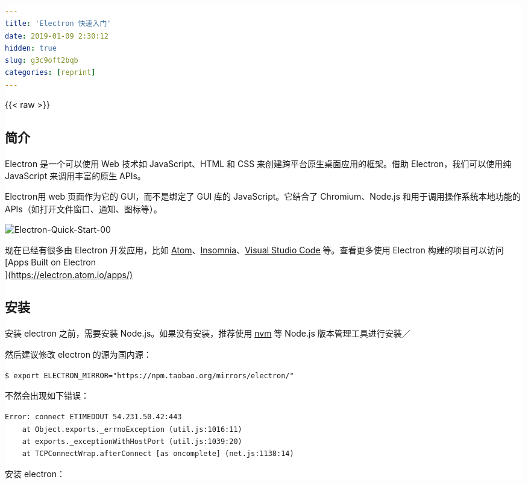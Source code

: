 ```yaml
---
title: 'Electron 快速入门' 
date: 2019-01-09 2:30:12
hidden: true
slug: g3c9oft2bqb
categories: [reprint]
---
```


{{< raw >}}

                    
<h2 id="articleHeader0">简介</h2>
<p>Electron 是一个可以使用 Web 技术如 JavaScript、HTML 和 CSS 来创建跨平台原生桌面应用的框架。借助 Electron，我们可以使用纯 JavaScript 来调用丰富的原生 APIs。</p>
<p>Electron用 web 页面作为它的 GUI，而不是绑定了 GUI 库的 JavaScript。它结合了 Chromium、Node.js 和用于调用操作系统本地功能的 APIs（如打开文件窗口、通知、图标等）。</p>
<p><span class="img-wrap"><img data-src="/img/remote/1460000010081446" src="https://static.alili.tech/img/remote/1460000010081446" alt="Electron-Quick-Start-00" title="Electron-Quick-Start-00" style="cursor: pointer; display: inline;"></span></p>
<p>现在已经有很多由 Electron 开发应用，比如 <a href="https://atom.io/" rel="nofollow noreferrer" target="_blank">Atom</a>、<a href="https://insomnia.rest/" rel="nofollow noreferrer" target="_blank">Insomnia</a>、<a href="https://code.visualstudio.com/" rel="nofollow noreferrer" target="_blank">Visual Studio Code</a> 等。查看更多使用 Electron 构建的项目可以访问 [Apps Built on Electron<br>](<a href="https://electron.atom.io/apps/)" rel="nofollow noreferrer" target="_blank">https://electron.atom.io/apps/)</a></p>
<h2 id="articleHeader1">安装</h2>
<p>安装 electron 之前，需要安装 Node.js。如果没有安装，推荐使用 <a href="https://github.com/creationix/nvm/blob/master/README.md" rel="nofollow noreferrer" target="_blank">nvm</a> 等 Node.js 版本管理工具进行安装／</p>
<p>然后建议修改 electron 的源为国内源：</p>
<div class="widget-codetool" style="display:none;">
      <div class="widget-codetool--inner">
      <span class="selectCode code-tool" data-toggle="tooltip" data-placement="top" title="" data-original-title="全选"></span>
      <span type="button" class="copyCode code-tool" data-toggle="tooltip" data-placement="top" data-clipboard-text="$ export ELECTRON_MIRROR=&quot;https://npm.taobao.org/mirrors/electron/&quot;" title="" data-original-title="复制"></span>
      <span type="button" class="saveToNote code-tool" data-toggle="tooltip" data-placement="top" title="" data-original-title="放进笔记"></span>
      </div>
      </div><pre class="bash hljs"><code class="bash" style="word-break: break-word; white-space: initial;">$ <span class="hljs-built_in">export</span> ELECTRON_MIRROR=<span class="hljs-string">"https://npm.taobao.org/mirrors/electron/"</span></code></pre>
<p>不然会出现如下错误：</p>
<div class="widget-codetool" style="display:none;">
      <div class="widget-codetool--inner">
      <span class="selectCode code-tool" data-toggle="tooltip" data-placement="top" title="" data-original-title="全选"></span>
      <span type="button" class="copyCode code-tool" data-toggle="tooltip" data-placement="top" data-clipboard-text="Error: connect ETIMEDOUT 54.231.50.42:443
    at Object.exports._errnoException (util.js:1016:11)
    at exports._exceptionWithHostPort (util.js:1039:20)
    at TCPConnectWrap.afterConnect [as oncomplete] (net.js:1138:14)" title="" data-original-title="复制"></span>
      <span type="button" class="saveToNote code-tool" data-toggle="tooltip" data-placement="top" title="" data-original-title="放进笔记"></span>
      </div>
      </div><pre class="bash hljs"><code class="bash">Error: connect ETIMEDOUT 54.231.50.42:443
    at Object.exports._errnoException (util.js:1016:11)
    at exports._exceptionWithHostPort (util.js:1039:20)
    at TCPConnectWrap.afterConnect [as oncomplete] (net.js:1138:14)</code></pre>
<p>安装 electron：</p>
<div class="widget-codetool" style="display:none;">
      <div class="widget-codetool--inner">
      <span class="selectCode code-tool" data-toggle="tooltip" data-placement="top" title="" data-original-title="全选"></span>